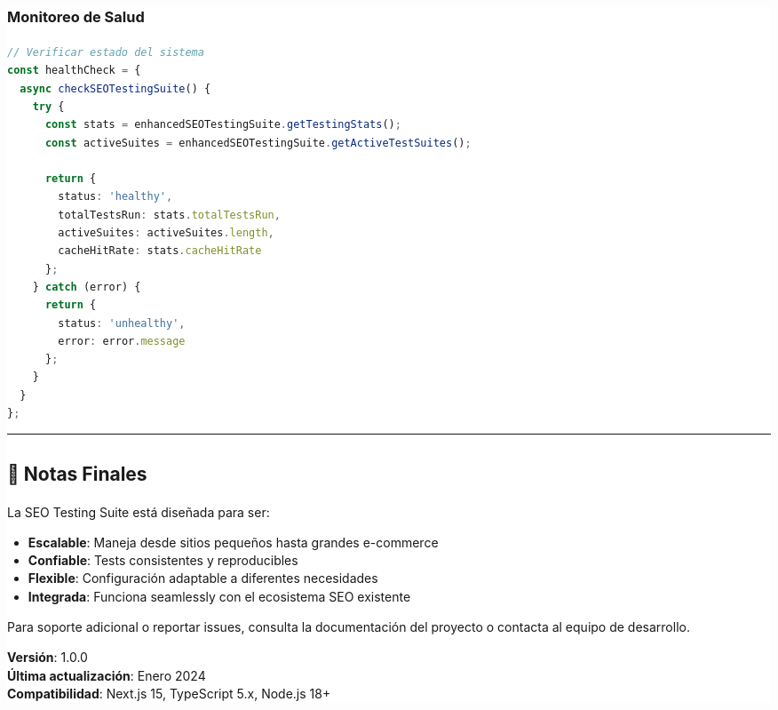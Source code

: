 ### Monitoreo de Salud

```typescript
// Verificar estado del sistema
const healthCheck = {
  async checkSEOTestingSuite() {
    try {
      const stats = enhancedSEOTestingSuite.getTestingStats();
      const activeSuites = enhancedSEOTestingSuite.getActiveTestSuites();
      
      return {
        status: 'healthy',
        totalTestsRun: stats.totalTestsRun,
        activeSuites: activeSuites.length,
        cacheHitRate: stats.cacheHitRate
      };
    } catch (error) {
      return {
        status: 'unhealthy',
        error: error.message
      };
    }
  }
};
```

---

## 📝 Notas Finales

La SEO Testing Suite está diseñada para ser:

- **Escalable**: Maneja desde sitios pequeños hasta grandes e-commerce
- **Confiable**: Tests consistentes y reproducibles
- **Flexible**: Configuración adaptable a diferentes necesidades
- **Integrada**: Funciona seamlessly con el ecosistema SEO existente

Para soporte adicional o reportar issues, consulta la documentación del proyecto o contacta al equipo de desarrollo.

**Versión**: 1.0.0  
**Última actualización**: Enero 2024  
**Compatibilidad**: Next.js 15, TypeScript 5.x, Node.js 18+



